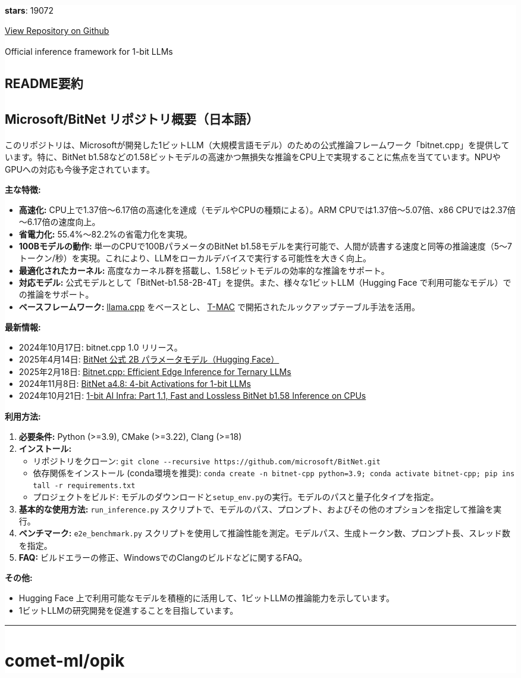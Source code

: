 **stars**: 19072

[View Repository on Github](https://github.com/microsoft/BitNet)

Official inference framework for 1-bit LLMs

## README要約
## Microsoft/BitNet リポジトリ概要（日本語）

このリポジトリは、Microsoftが開発した1ビットLLM（大規模言語モデル）のための公式推論フレームワーク「bitnet.cpp」を提供しています。特に、BitNet b1.58などの1.58ビットモデルの高速かつ無損失な推論をCPU上で実現することに焦点を当てています。NPUやGPUへの対応も今後予定されています。

**主な特徴:**

*   **高速化:** CPU上で1.37倍～6.17倍の高速化を達成（モデルやCPUの種類による）。ARM CPUでは1.37倍～5.07倍、x86 CPUでは2.37倍～6.17倍の速度向上。
*   **省電力化:** 55.4%～82.2%の省電力化を実現。
*   **100Bモデルの動作:** 単一のCPUで100BパラメータのBitNet b1.58モデルを実行可能で、人間が読書する速度と同等の推論速度（5～7トークン/秒）を実現。これにより、LLMをローカルデバイスで実行する可能性を大きく向上。
*   **最適化されたカーネル:** 高度なカーネル群を搭載し、1.58ビットモデルの効率的な推論をサポート。
*   **対応モデル:** 公式モデルとして「BitNet-b1.58-2B-4T」を提供。また、様々な1ビットLLM（Hugging Face で利用可能なモデル）での推論をサポート。
*   **ベースフレームワーク:**  [llama.cpp](https://github.com/ggerganov/llama.cpp) をベースとし、 [T-MAC](https://github.com/microsoft/T-MAC/) で開拓されたルックアップテーブル手法を活用。

**最新情報:**

*   2024年10月17日: bitnet.cpp 1.0 リリース。
*   2025年4月14日: [BitNet 公式 2B パラメータモデル（Hugging Face）](https://huggingface.co/microsoft/BitNet-b1.58-2B-4T)
*   2025年2月18日: [Bitnet.cpp: Efficient Edge Inference for Ternary LLMs](https://arxiv.org/abs/2502.11880)
*   2024年11月8日: [BitNet a4.8: 4-bit Activations for 1-bit LLMs](https://arxiv.org/abs/2411.04965)
*   2024年10月21日: [1-bit AI Infra: Part 1.1, Fast and Lossless BitNet b1.58 Inference on CPUs](https://arxiv.org/abs/2410.16144)

**利用方法:**

1.  **必要条件:** Python (>=3.9), CMake (>=3.22), Clang (>=18)
2.  **インストール:**
    *   リポジトリをクローン: `git clone --recursive https://github.com/microsoft/BitNet.git`
    *   依存関係をインストール (conda環境を推奨): `conda create -n bitnet-cpp python=3.9; conda activate bitnet-cpp; pip install -r requirements.txt`
    *   プロジェクトをビルド:  モデルのダウンロードと`setup_env.py`の実行。モデルのパスと量子化タイプを指定。
3.  **基本的な使用方法:** `run_inference.py` スクリプトで、モデルのパス、プロンプト、およびその他のオプションを指定して推論を実行。
4.  **ベンチマーク:** `e2e_benchmark.py` スクリプトを使用して推論性能を測定。モデルパス、生成トークン数、プロンプト長、スレッド数を指定。
5.  **FAQ:** ビルドエラーの修正、WindowsでのClangのビルドなどに関するFAQ。

**その他:**

*   Hugging Face 上で利用可能なモデルを積極的に活用して、1ビットLLMの推論能力を示しています。
*   1ビットLLMの研究開発を促進することを目指しています。


---

# comet-ml/opik

